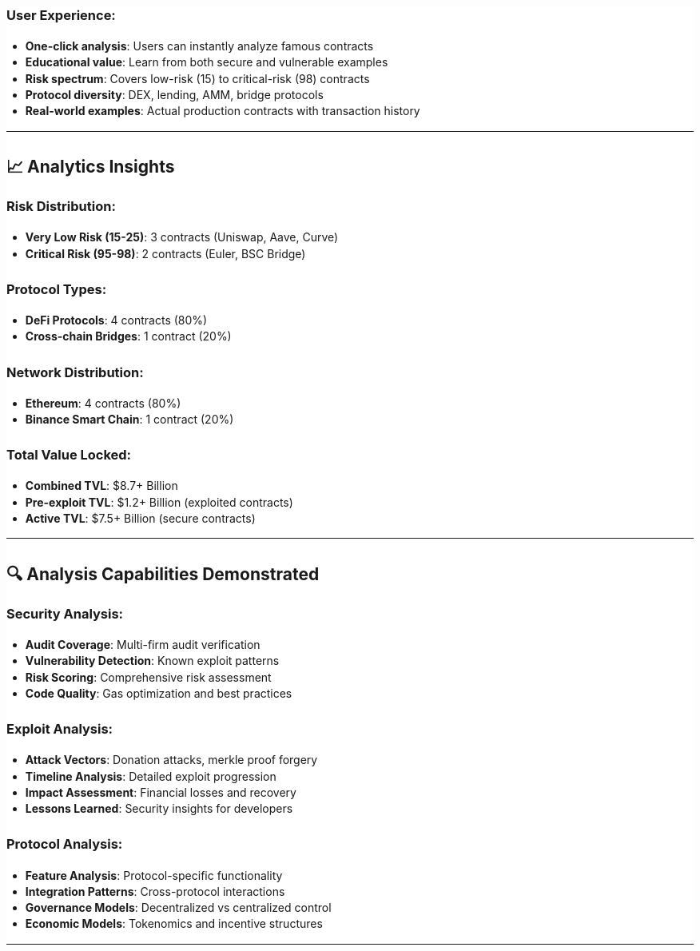 ### **User Experience:**
- **One-click analysis**: Users can instantly analyze famous contracts
- **Educational value**: Learn from both secure and vulnerable examples
- **Risk spectrum**: Covers low-risk (15) to critical-risk (98) contracts
- **Protocol diversity**: DEX, lending, AMM, bridge protocols
- **Real-world examples**: Actual production contracts with transaction history

---

## 📈 **Analytics Insights**

### **Risk Distribution:**
- **Very Low Risk (15-25)**: 3 contracts (Uniswap, Aave, Curve)
- **Critical Risk (95-98)**: 2 contracts (Euler, BSC Bridge)

### **Protocol Types:**
- **DeFi Protocols**: 4 contracts (80%)
- **Cross-chain Bridges**: 1 contract (20%)

### **Network Distribution:**
- **Ethereum**: 4 contracts (80%)
- **Binance Smart Chain**: 1 contract (20%)

### **Total Value Locked:**
- **Combined TVL**: $8.7+ Billion
- **Pre-exploit TVL**: $1.2+ Billion (exploited contracts)
- **Active TVL**: $7.5+ Billion (secure contracts)

---

## 🔍 **Analysis Capabilities Demonstrated**

### **Security Analysis:**
- **Audit Coverage**: Multi-firm audit verification
- **Vulnerability Detection**: Known exploit patterns
- **Risk Scoring**: Comprehensive risk assessment
- **Code Quality**: Gas optimization and best practices

### **Exploit Analysis:**
- **Attack Vectors**: Donation attacks, merkle proof forgery
- **Timeline Analysis**: Detailed exploit progression
- **Impact Assessment**: Financial losses and recovery
- **Lessons Learned**: Security insights for developers

### **Protocol Analysis:**
- **Feature Analysis**: Protocol-specific functionality
- **Integration Patterns**: Cross-protocol interactions
- **Governance Models**: Decentralized vs centralized control
- **Economic Models**: Tokenomics and incentive structures

---
